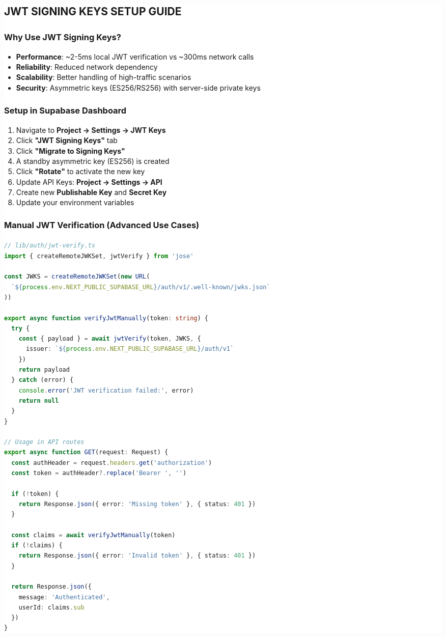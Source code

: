 ## JWT SIGNING KEYS SETUP GUIDE

### Why Use JWT Signing Keys?

- **Performance**: ~2-5ms local JWT verification vs ~300ms network calls
- **Reliability**: Reduced network dependency
- **Scalability**: Better handling of high-traffic scenarios
- **Security**: Asymmetric keys (ES256/RS256) with server-side private keys

### Setup in Supabase Dashboard

1. Navigate to **Project → Settings → JWT Keys**
2. Click **"JWT Signing Keys"** tab
3. Click **"Migrate to Signing Keys"**
4. A standby asymmetric key (ES256) is created
5. Click **"Rotate"** to activate the new key
6. Update API Keys: **Project → Settings → API**
7. Create new **Publishable Key** and **Secret Key**
8. Update your environment variables

### Manual JWT Verification (Advanced Use Cases)

```typescript
// lib/auth/jwt-verify.ts
import { createRemoteJWKSet, jwtVerify } from 'jose'

const JWKS = createRemoteJWKSet(new URL(
  `${process.env.NEXT_PUBLIC_SUPABASE_URL}/auth/v1/.well-known/jwks.json`
))

export async function verifyJwtManually(token: string) {
  try {
    const { payload } = await jwtVerify(token, JWKS, {
      issuer: `${process.env.NEXT_PUBLIC_SUPABASE_URL}/auth/v1`
    })
    return payload
  } catch (error) {
    console.error('JWT verification failed:', error)
    return null
  }
}

// Usage in API routes
export async function GET(request: Request) {
  const authHeader = request.headers.get('authorization')
  const token = authHeader?.replace('Bearer ', '')
  
  if (!token) {
    return Response.json({ error: 'Missing token' }, { status: 401 })
  }
  
  const claims = await verifyJwtManually(token)
  if (!claims) {
    return Response.json({ error: 'Invalid token' }, { status: 401 })
  }
  
  return Response.json({ 
    message: 'Authenticated',
    userId: claims.sub 
  })
}
```
